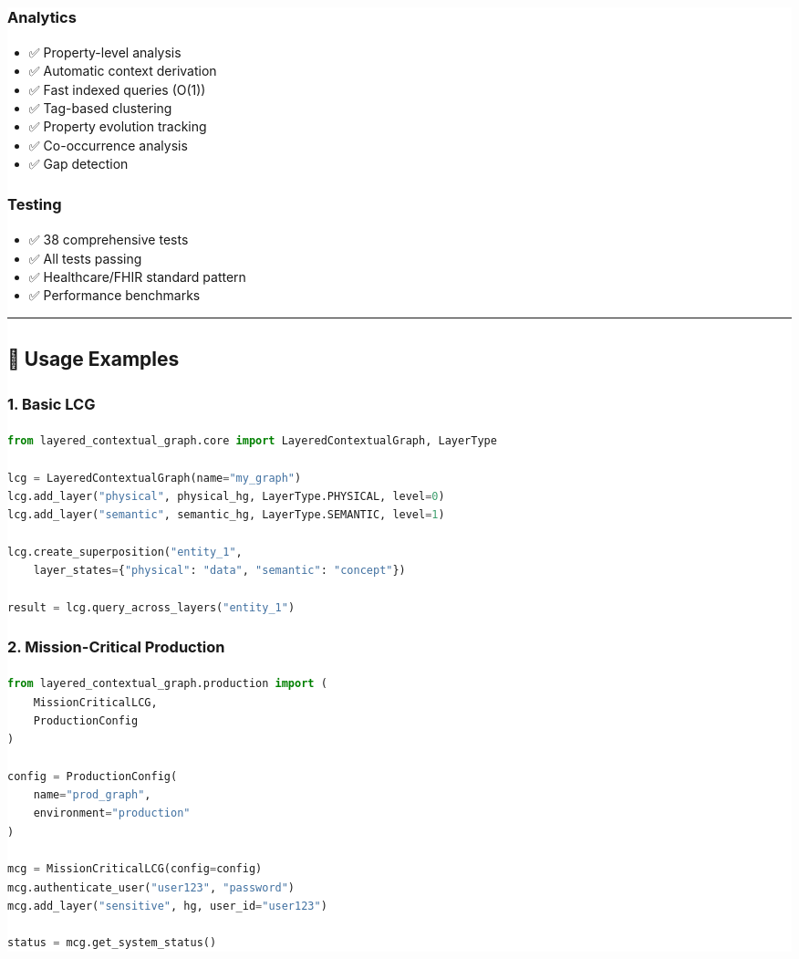 ### **Analytics**
- ✅ Property-level analysis
- ✅ Automatic context derivation
- ✅ Fast indexed queries (O(1))
- ✅ Tag-based clustering
- ✅ Property evolution tracking
- ✅ Co-occurrence analysis
- ✅ Gap detection

### **Testing**
- ✅ 38 comprehensive tests
- ✅ All tests passing
- ✅ Healthcare/FHIR standard pattern
- ✅ Performance benchmarks

---

## 🚀 Usage Examples

### **1. Basic LCG**
```python
from layered_contextual_graph.core import LayeredContextualGraph, LayerType

lcg = LayeredContextualGraph(name="my_graph")
lcg.add_layer("physical", physical_hg, LayerType.PHYSICAL, level=0)
lcg.add_layer("semantic", semantic_hg, LayerType.SEMANTIC, level=1)

lcg.create_superposition("entity_1", 
    layer_states={"physical": "data", "semantic": "concept"})

result = lcg.query_across_layers("entity_1")
```

### **2. Mission-Critical Production**
```python
from layered_contextual_graph.production import (
    MissionCriticalLCG,
    ProductionConfig
)

config = ProductionConfig(
    name="prod_graph",
    environment="production"
)

mcg = MissionCriticalLCG(config=config)
mcg.authenticate_user("user123", "password")
mcg.add_layer("sensitive", hg, user_id="user123")

status = mcg.get_system_status()
```
